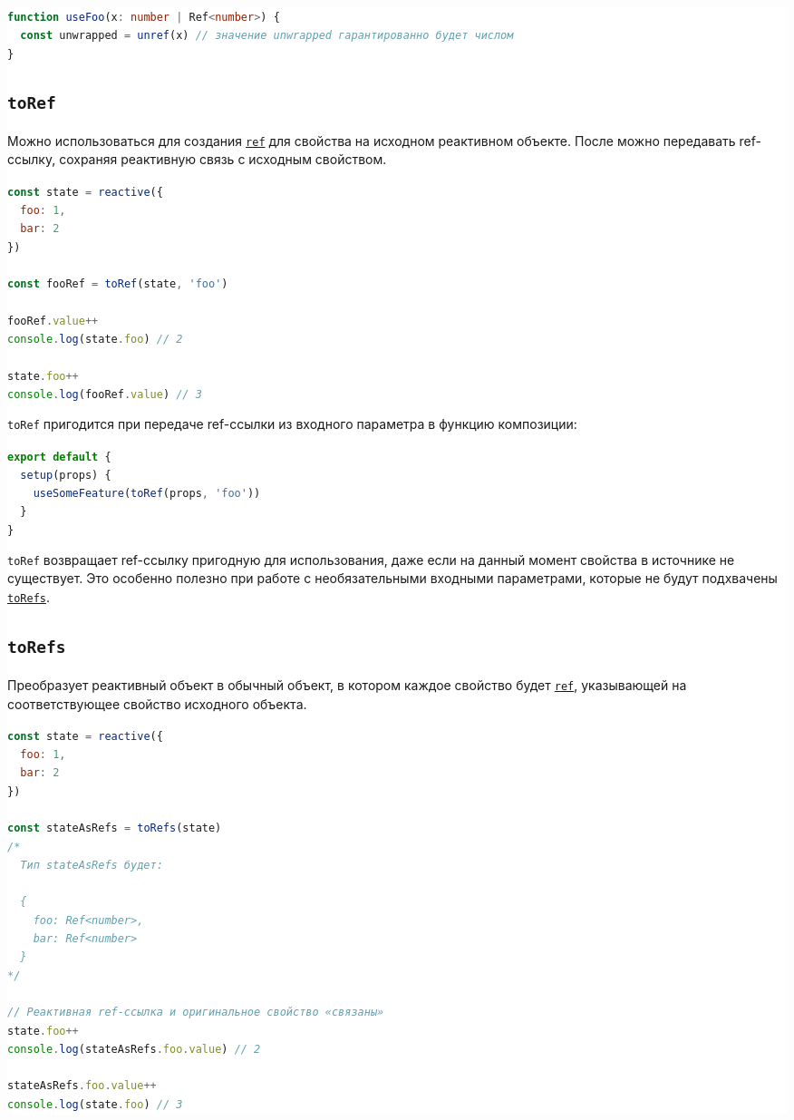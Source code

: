 ```ts
function useFoo(x: number | Ref<number>) {
  const unwrapped = unref(x) // значение unwrapped гарантированно будет числом
}
```

## `toRef`

Можно использоваться для создания [`ref`](#ref) для свойства на исходном реактивном объекте. После можно передавать ref-ссылку, сохраняя реактивную связь с исходным свойством.

```js
const state = reactive({
  foo: 1,
  bar: 2
})

const fooRef = toRef(state, 'foo')

fooRef.value++
console.log(state.foo) // 2

state.foo++
console.log(fooRef.value) // 3
```

`toRef` пригодится при передаче ref-ссылки из входного параметра в функцию композиции:

```js
export default {
  setup(props) {
    useSomeFeature(toRef(props, 'foo'))
  }
}
```

`toRef` возвращает ref-ссылку пригодную для использования, даже если на данный момент свойства в источнике не существует. Это особенно полезно при работе с необязательными входными параметрами, которые не будут подхвачены [`toRefs`](#torefs).

## `toRefs`

Преобразует реактивный объект в обычный объект, в котором каждое свойство будет [`ref`](#ref), указывающей на соответствующее свойство исходного объекта.

```js
const state = reactive({
  foo: 1,
  bar: 2
})

const stateAsRefs = toRefs(state)
/*
  Тип stateAsRefs будет:

  {
    foo: Ref<number>,
    bar: Ref<number>
  }
*/

// Реактивная ref-ссылка и оригинальное свойство «связаны»
state.foo++
console.log(stateAsRefs.foo.value) // 2

stateAsRefs.foo.value++
console.log(state.foo) // 3
```